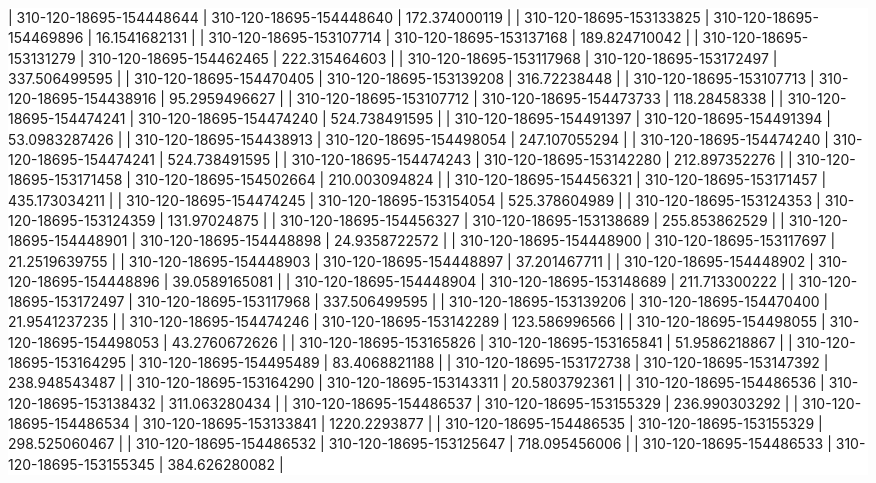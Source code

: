| 310-120-18695-154448644 | 310-120-18695-154448640 | 172.374000119 |
| 310-120-18695-153133825 | 310-120-18695-154469896 | 16.1541682131 |
| 310-120-18695-153107714 | 310-120-18695-153137168 | 189.824710042 |
| 310-120-18695-153131279 | 310-120-18695-154462465 | 222.315464603 |
| 310-120-18695-153117968 | 310-120-18695-153172497 | 337.506499595 |
| 310-120-18695-154470405 | 310-120-18695-153139208 | 316.72238448 |
| 310-120-18695-153107713 | 310-120-18695-154438916 | 95.2959496627 |
| 310-120-18695-153107712 | 310-120-18695-154473733 | 118.28458338 |
| 310-120-18695-154474241 | 310-120-18695-154474240 | 524.738491595 |
| 310-120-18695-154491397 | 310-120-18695-154491394 | 53.0983287426 |
| 310-120-18695-154438913 | 310-120-18695-154498054 | 247.107055294 |
| 310-120-18695-154474240 | 310-120-18695-154474241 | 524.738491595 |
| 310-120-18695-154474243 | 310-120-18695-153142280 | 212.897352276 |
| 310-120-18695-153171458 | 310-120-18695-154502664 | 210.003094824 |
| 310-120-18695-154456321 | 310-120-18695-153171457 | 435.173034211 |
| 310-120-18695-154474245 | 310-120-18695-153154054 | 525.378604989 |
| 310-120-18695-153124353 | 310-120-18695-153124359 | 131.97024875 |
| 310-120-18695-154456327 | 310-120-18695-153138689 | 255.853862529 |
| 310-120-18695-154448901 | 310-120-18695-154448898 | 24.9358722572 |
| 310-120-18695-154448900 | 310-120-18695-153117697 | 21.2519639755 |
| 310-120-18695-154448903 | 310-120-18695-154448897 | 37.201467711 |
| 310-120-18695-154448902 | 310-120-18695-154448896 | 39.0589165081 |
| 310-120-18695-154448904 | 310-120-18695-153148689 | 211.713300222 |
| 310-120-18695-153172497 | 310-120-18695-153117968 | 337.506499595 |
| 310-120-18695-153139206 | 310-120-18695-154470400 | 21.9541237235 |
| 310-120-18695-154474246 | 310-120-18695-153142289 | 123.586996566 |
| 310-120-18695-154498055 | 310-120-18695-154498053 | 43.2760672626 |
| 310-120-18695-153165826 | 310-120-18695-153165841 | 51.9586218867 |
| 310-120-18695-153164295 | 310-120-18695-154495489 | 83.4068821188 |
| 310-120-18695-153172738 | 310-120-18695-153147392 | 238.948543487 |
| 310-120-18695-153164290 | 310-120-18695-153143311 | 20.5803792361 |
| 310-120-18695-154486536 | 310-120-18695-153138432 | 311.063280434 |
| 310-120-18695-154486537 | 310-120-18695-153155329 | 236.990303292 |
| 310-120-18695-154486534 | 310-120-18695-153133841 | 1220.2293877 |
| 310-120-18695-154486535 | 310-120-18695-153155329 | 298.525060467 |
| 310-120-18695-154486532 | 310-120-18695-153125647 | 718.095456006 |
| 310-120-18695-154486533 | 310-120-18695-153155345 | 384.626280082 |